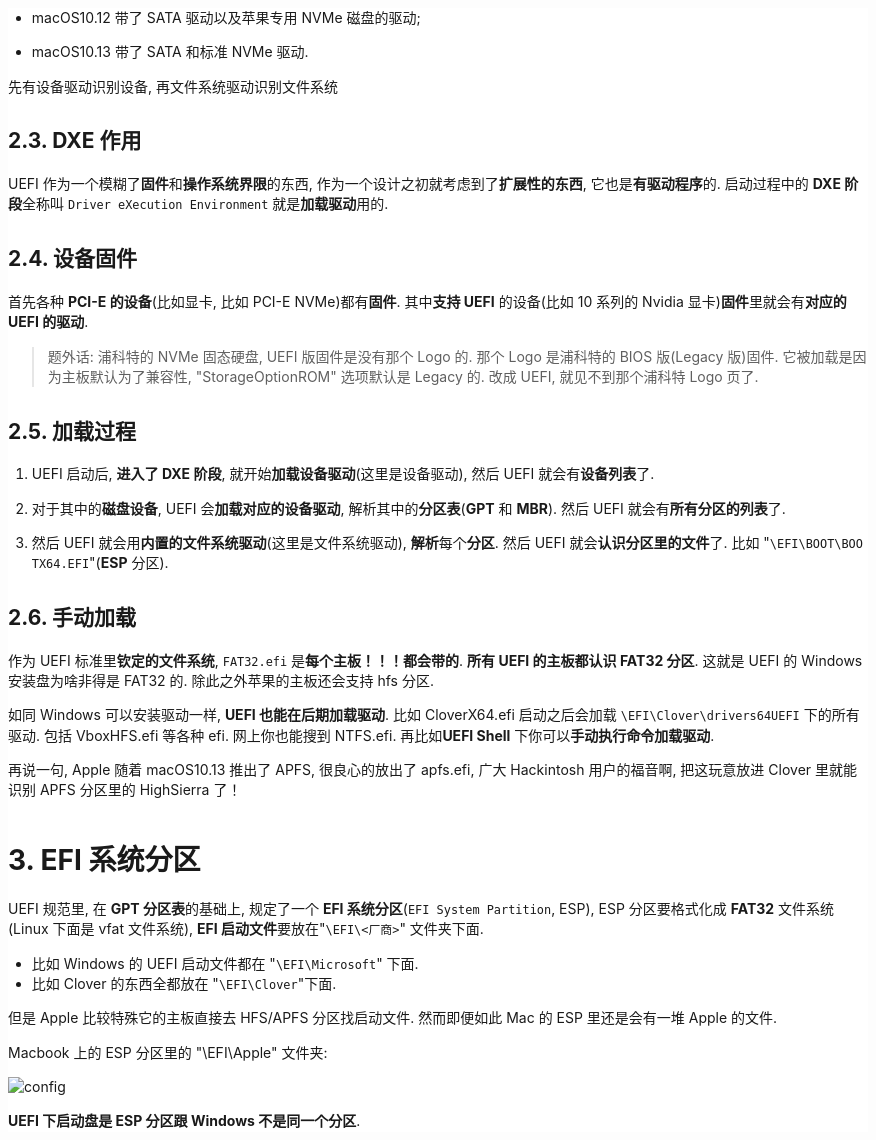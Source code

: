 * macOS10.12 带了 SATA 驱动以及苹果专用 NVMe 磁盘的驱动;

* macOS10.13 带了 SATA 和标准 NVMe 驱动.

先有设备驱动识别设备, 再文件系统驱动识别文件系统

## 2.3. DXE 作用

UEFI 作为一个模糊了**固件**和**操作系统界限**的东西, 作为一个设计之初就考虑到了**扩展性的东西**, 它也是**有驱动程序**的. 启动过程中的 **DXE 阶段**全称叫 `Driver eXecution Environment` 就是**加载驱动**用的.

## 2.4. 设备固件

首先各种 **PCI-E 的设备**(比如显卡, 比如 PCI-E NVMe)都有**固件**. 其中**支持 UEFI** 的设备(比如 10 系列的 Nvidia 显卡)**固件**里就会有**对应的 UEFI 的驱动**.

> 题外话: 浦科特的 NVMe 固态硬盘, UEFI 版固件是没有那个 Logo 的. 那个 Logo 是浦科特的 BIOS 版(Legacy 版)固件. 它被加载是因为主板默认为了兼容性, "StorageOptionROM" 选项默认是 Legacy 的. 改成 UEFI, 就见不到那个浦科特 Logo 页了.

## 2.5. 加载过程

1. UEFI 启动后, **进入了 DXE 阶段**, 就开始**加载设备驱动**(这里是设备驱动), 然后 UEFI 就会有**设备列表**了.

2. 对于其中的**磁盘设备**, UEFI 会**加载对应的设备驱动**, 解析其中的**分区表**(**GPT** 和 **MBR**). 然后 UEFI 就会有**所有分区的列表**了.

3. 然后 UEFI 就会用**内置的文件系统驱动**(这里是文件系统驱动), **解析**每个**分区**. 然后 UEFI 就会**认识分区里的文件**了. 比如 "`\EFI\BOOT\BOOTX64.EFI`"(**ESP** 分区).

## 2.6. 手动加载

作为 UEFI 标准里**钦定的文件系统**, `FAT32.efi` 是**每个主板！！！都会带的**. **所有 UEFI 的主板都认识 FAT32 分区**. 这就是 UEFI 的 Windows 安装盘为啥非得是 FAT32 的. 除此之外苹果的主板还会支持 hfs 分区.

如同 Windows 可以安装驱动一样, **UEFI 也能在后期加载驱动**. 比如 CloverX64.efi 启动之后会加载 `\EFI\Clover\drivers64UEFI` 下的所有驱动. 包括 VboxHFS.efi 等各种 efi. 网上你也能搜到 NTFS.efi. 再比如**UEFI Shell** 下你可以**手动执行命令加载驱动**.

再说一句, Apple 随着 macOS10.13 推出了 APFS, 很良心的放出了 apfs.efi, 广大 Hackintosh 用户的福音啊, 把这玩意放进 Clover 里就能识别 APFS 分区里的 HighSierra 了！

# 3. EFI 系统分区

UEFI 规范里, 在 **GPT 分区表**的基础上, 规定了一个 **EFI 系统分区**(`EFI System Partition`, ESP), ESP 分区要格式化成 **FAT32** 文件系统(Linux 下面是 vfat 文件系统), **EFI 启动文件**要放在"`\EFI\<厂商>`" 文件夹下面.

- 比如 Windows 的 UEFI 启动文件都在 "`\EFI\Microsoft`" 下面.
- 比如 Clover 的东西全都放在 "`\EFI\Clover`"下面.

但是 Apple 比较特殊它的主板直接去 HFS/APFS 分区找启动文件. 然而即便如此 Mac 的 ESP 里还是会有一堆 Apple 的文件.

Macbook 上的 ESP 分区里的 "\EFI\Apple" 文件夹:

![config](images/12.jpg)

**UEFI 下启动盘是 ESP 分区跟 Windows 不是同一个分区**.
